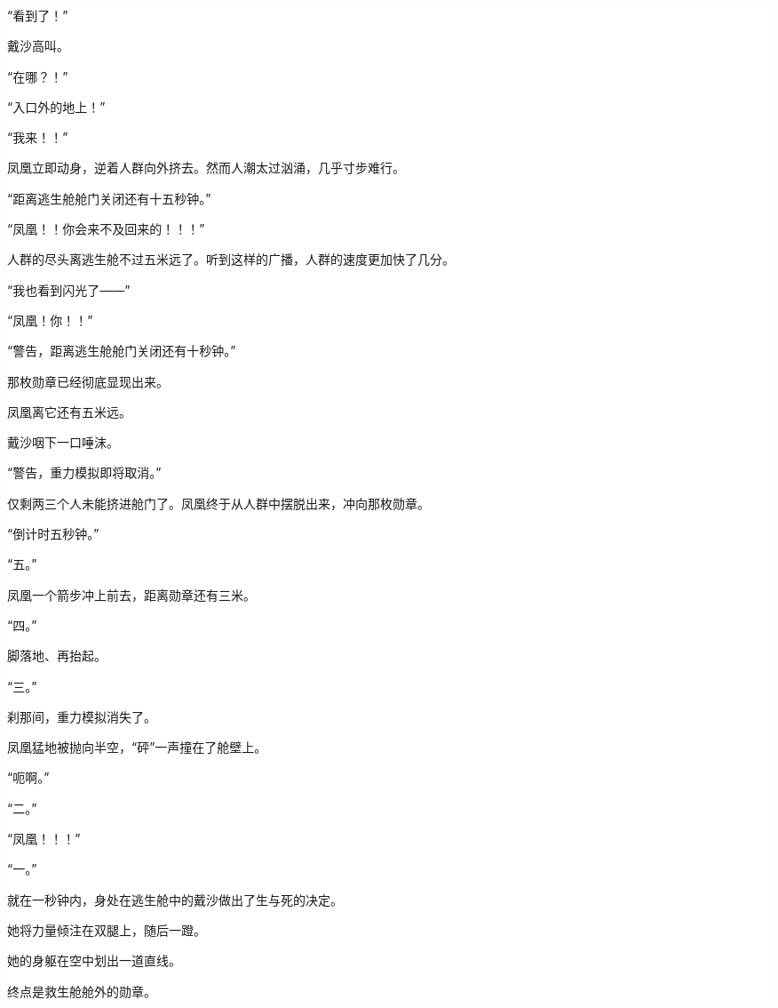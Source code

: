 “看到了！”

戴沙高叫。

“在哪？！”

“入口外的地上！”

“我来！！”

凤凰立即动身，逆着人群向外挤去。然而人潮太过汹涌，几乎寸步难行。

“距离逃生舱舱门关闭还有十五秒钟。”

“凤凰！！你会来不及回来的！！！”

人群的尽头离逃生舱不过五米远了。听到这样的广播，人群的速度更加快了几分。

“我也看到闪光了——”

“凤凰！你！！”

“警告，距离逃生舱舱门关闭还有十秒钟。”

那枚勋章已经彻底显现出来。

凤凰离它还有五米远。

戴沙咽下一口唾沫。

“警告，重力模拟即将取消。”

仅剩两三个人未能挤进舱门了。凤凰终于从人群中摆脱出来，冲向那枚勋章。

“倒计时五秒钟。”

“五。”

凤凰一个箭步冲上前去，距离勋章还有三米。

“四。”

脚落地、再抬起。

“三。”

刹那间，重力模拟消失了。

凤凰猛地被抛向半空，“砰”一声撞在了舱壁上。

“呃啊。”

“二。”

“凤凰！！！”

“一。”

就在一秒钟内，身处在逃生舱中的戴沙做出了生与死的决定。

她将力量倾注在双腿上，随后一蹬。

她的身躯在空中划出一道直线。

终点是救生舱舱外的勋章。
